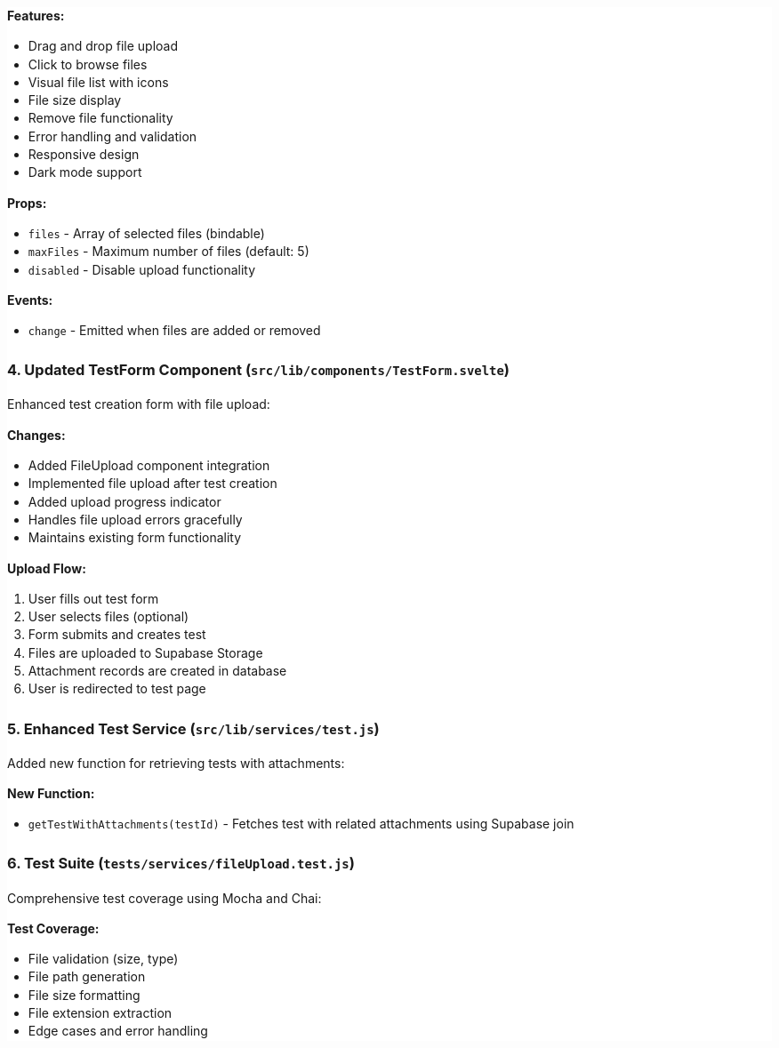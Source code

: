**Features:**
- Drag and drop file upload
- Click to browse files
- Visual file list with icons
- File size display
- Remove file functionality
- Error handling and validation
- Responsive design
- Dark mode support

**Props:**
- `files` - Array of selected files (bindable)
- `maxFiles` - Maximum number of files (default: 5)
- `disabled` - Disable upload functionality

**Events:**
- `change` - Emitted when files are added or removed

### 4. Updated TestForm Component (`src/lib/components/TestForm.svelte`)
Enhanced test creation form with file upload:

**Changes:**
- Added FileUpload component integration
- Implemented file upload after test creation
- Added upload progress indicator
- Handles file upload errors gracefully
- Maintains existing form functionality

**Upload Flow:**
1. User fills out test form
2. User selects files (optional)
3. Form submits and creates test
4. Files are uploaded to Supabase Storage
5. Attachment records are created in database
6. User is redirected to test page

### 5. Enhanced Test Service (`src/lib/services/test.js`)
Added new function for retrieving tests with attachments:

**New Function:**
- `getTestWithAttachments(testId)` - Fetches test with related attachments using Supabase join

### 6. Test Suite (`tests/services/fileUpload.test.js`)
Comprehensive test coverage using Mocha and Chai:

**Test Coverage:**
- File validation (size, type)
- File path generation
- File size formatting
- File extension extraction
- Edge cases and error handling
